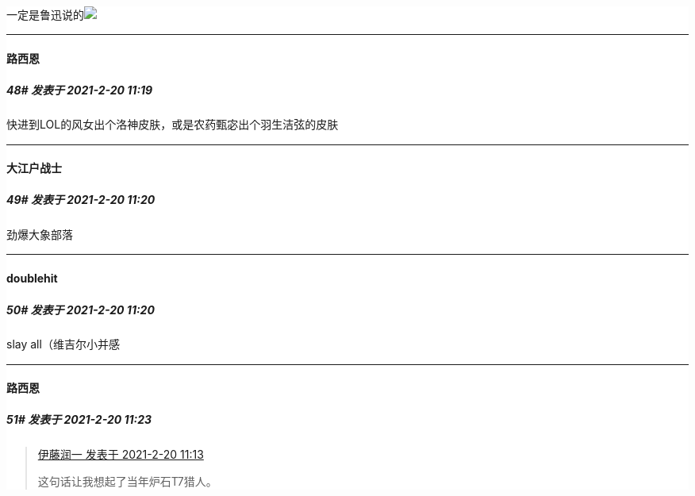 


一定是鲁迅说的<img src="https://static.saraba1st.com/image/smiley/face2017/060.png" referrerpolicy="no-referrer">







*****

####  路西恩  
##### 48#       发表于 2021-2-20 11:19




快进到LOL的风女出个洛神皮肤，或是农药甄宓出个羽生洁弦的皮肤







*****

####  大江户战士  
##### 49#       发表于 2021-2-20 11:20




劲爆大象部落







*****

####  doublehit  
##### 50#       发表于 2021-2-20 11:20




slay all（维吉尔小并感







*****

####  路西恩  
##### 51#       发表于 2021-2-20 11:23



<blockquote><a href="httphttps://bbs.saraba1st.com/2b/forum.php?mod=redirect&amp;goto=findpost&amp;pid=50384888&amp;ptid=1988695" target="_blank">伊藤润一 发表于 2021-2-20 11:13</a>

这句话让我想起了当年炉石T7猎人。
